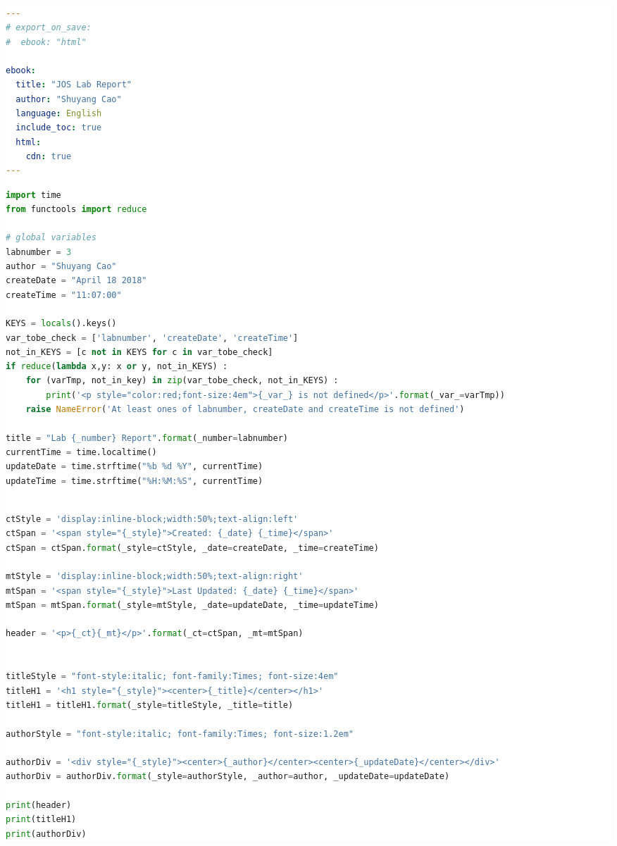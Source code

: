 ```yaml
---
# export_on_save:
#  ebook: "html"

ebook:
  title: "JOS Lab Report"
  author: "Shuyang Cao"
  language: English
  include_toc: true
  html:
    cdn: true
---
```


```python {cmd=true hide=true run_on_save=true output="html" id="global"}
import time
from functools import reduce

# global variables
labnumber = 3
author = "Shuyang Cao"
createDate = "April 18 2018"
createTime = "11:07:00"

KEYS = locals().keys()
var_tobe_check = ['labnumber', 'createDate', 'createTime']
not_in_KEYS = [c not in KEYS for c in var_tobe_check]
if reduce(lambda x,y: x or y, not_in_KEYS) :
    for (varTmp, not_in_key) in zip(var_tobe_check, not_in_KEYS) :
        print('<p style="color:red;font-size:4em">{_var_} is not defined</p>'.format(_var_=varTmp))
    raise NameError('At least ones of labnumber, createDate and createTime is not defined')

title = "Lab {_number} Report".format(_number=labnumber)
currentTime = time.localtime()
updateDate = time.strftime("%b %d %Y", currentTime)
updateTime = time.strftime("%H:%M:%S", currentTime)
```

```python {cmd=true hide=true run_on_save=true output="html" continue="global"}

ctStyle = 'display:inline-block;width:50%;text-align:left'
ctSpan = '<span style="{_style}">Created: {_date} {_time}</span>'
ctSpan = ctSpan.format(_style=ctStyle, _date=createDate, _time=createTime)

mtStyle = 'display:inline-block;width:50%;text-align:right'
mtSpan = '<span style="{_style}">Last Updated: {_date} {_time}</span>'
mtSpan = mtSpan.format(_style=mtStyle, _date=updateDate, _time=updateTime)

header = '<p>{_ct}{_mt}</p>'.format(_ct=ctSpan, _mt=mtSpan)


titleStyle = "font-style:italic; font-family:Times; font-size:4em"
titleH1 = '<h1 style="{_style}"><center>{_title}</center></h1>'
titleH1 = titleH1.format(_style=titleStyle, _title=title)

authorStyle = "font-style:italic; font-family:Times; font-size:1.2em"

authorDiv = '<div style="{_style}"><center>{_author}</center><center>{_updateDate}</center></div>'
authorDiv = authorDiv.format(_style=authorStyle, _author=author, _updateDate=updateDate)

print(header)
print(titleH1)
print(authorDiv)
```
